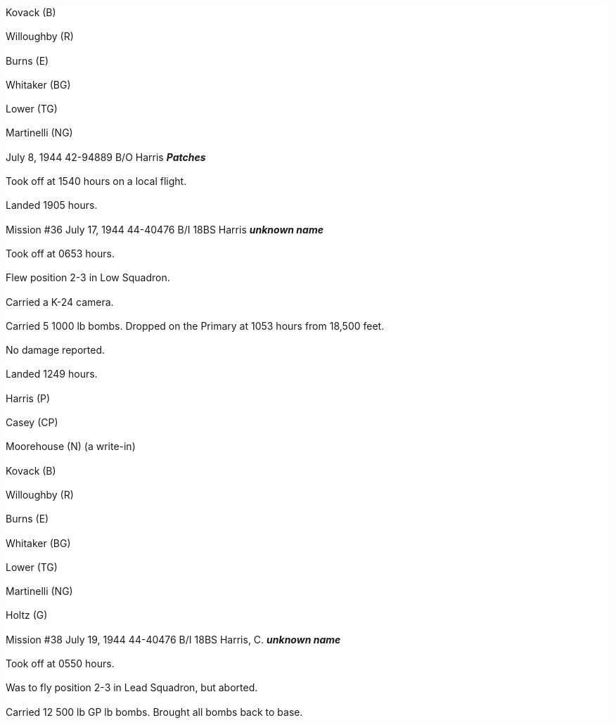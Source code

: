 Kovack (B)

Willoughby (R)

Burns (E)

Whitaker (BG)

Lower (TG)

Martinelli (NG)


July 8, 1944 42-94889 B/O Harris ***Patches***

Took off at 1540 hours on a local flight.

Landed 1905 hours.

Mission #36 July 17, 1944 44-40476 B/I 18BS Harris ***unknown
name***

Took off at 0653 hours.

Flew position 2-3 in Low Squadron.

Carried a K-24 camera.

Carried 5 1000 lb bombs. Dropped on the Primary at 1053
hours from 18,500 feet.

No damage reported.

Landed 1249 hours.

Harris (P)

Casey (CP)

Moorehouse (N) (a write-in)

Kovack (B)

Willoughby (R)

Burns (E)

Whitaker (BG)

Lower (TG)

Martinelli (NG)

Holtz (G)

Mission #38 July 19, 1944 44-40476 B/I 18BS Harris, C. ***unknown
name***

Took off at 0550 hours.

Was to fly position 2-3 in Lead Squadron, but aborted.

Carried 12 500 lb GP lb bombs. Brought all bombs back to
base.
